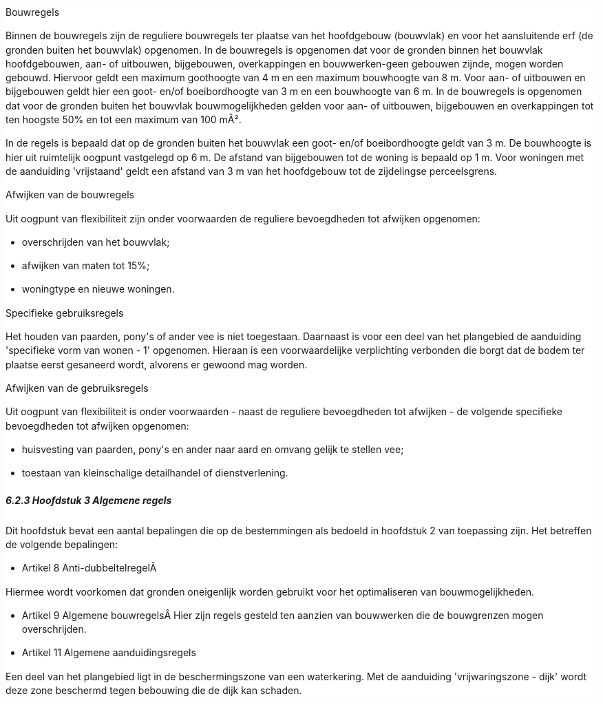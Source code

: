 Bouwregels

Binnen de bouwregels zijn de reguliere bouwregels ter plaatse van het hoofdgebouw (bouwvlak) en voor het aansluitende erf (de gronden buiten het bouwvlak) opgenomen. In de bouwregels is opgenomen dat voor de gronden binnen het bouwvlak hoofdgebouwen, aan\- of uitbouwen, bijgebouwen, overkappingen en bouwwerken\-geen gebouwen zijnde, mogen worden gebouwd. Hiervoor geldt een maximum goothoogte van 4 m en een maximum bouwhoogte van 8 m. Voor aan\- of uitbouwen en bijgebouwen geldt hier een goot\- en/of boeibordhoogte van 3 m en een bouwhoogte van 6 m. In de bouwregels is opgenomen dat voor de gronden buiten het bouwvlak bouwmogelijkheden gelden voor aan\- of uitbouwen, bijgebouwen en overkappingen tot ten hoogste 50% en tot een maximum van 100 mÂ².

In de regels is bepaald dat op de gronden buiten het bouwvlak een goot\- en/of boeibordhoogte geldt van 3 m. De bouwhoogte is hier uit ruimtelijk oogpunt vastgelegd op 6 m. De afstand van bijgebouwen tot de woning is bepaald op 1 m. Voor woningen met de aanduiding 'vrijstaand' geldt een afstand van 3 m van het hoofdgebouw tot de zijdelingse perceelsgrens.

Afwijken van de bouwregels

Uit oogpunt van flexibiliteit zijn onder voorwaarden de reguliere bevoegdheden tot afwijken opgenomen:

* overschrijden van het bouwvlak;

* afwijken van maten tot 15%;

* woningtype en nieuwe woningen.

Specifieke gebruiksregels

Het houden van paarden, pony's of ander vee is niet toegestaan. Daarnaast is voor een deel van het plangebied de aanduiding 'specifieke vorm van wonen \- 1' opgenomen. Hieraan is een voorwaardelijke verplichting verbonden die borgt dat de bodem ter plaatse eerst gesaneerd wordt, alvorens er gewoond mag worden.

Afwijken van de gebruiksregels

Uit oogpunt van flexibiliteit is onder voorwaarden \- naast de reguliere bevoegdheden tot afwijken \- de volgende specifieke bevoegdheden tot afwijken opgenomen:

* huisvesting van paarden, pony's en ander naar aard en omvang gelijk te stellen vee;

* toestaan van kleinschalige detailhandel of dienstverlening.

##### 6\.2\.3 Hoofdstuk 3 Algemene regels

Dit hoofdstuk bevat een aantal bepalingen die op de bestemmingen als bedoeld in hoofdstuk 2 van toepassing zijn. Het betreffen de volgende bepalingen:

* Artikel 8 Anti\-dubbeltelregelÂ

Hiermee wordt voorkomen dat gronden oneigenlijk worden gebruikt voor het optimaliseren van bouwmogelijkheden.

* Artikel 9 Algemene bouwregelsÂ Hier zijn regels gesteld ten aanzien van bouwwerken die de bouwgrenzen mogen overschrijden.

* Artikel 11 Algemene aanduidingsregels

Een deel van het plangebied ligt in de beschermingszone van een waterkering. Met de aanduiding 'vrijwaringszone \- dijk' wordt deze zone beschermd tegen bebouwing die de dijk kan schaden.
